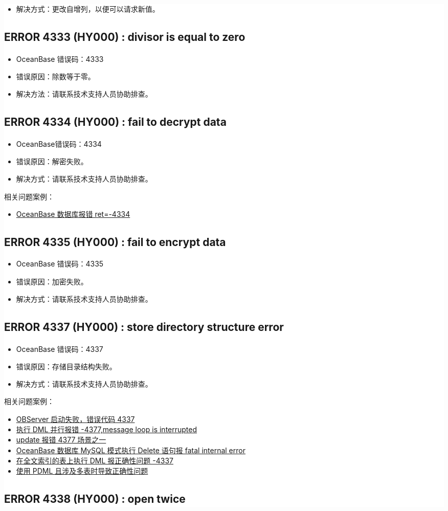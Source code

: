 * 解决方式：更改自增列，以便可以请求新值。

## ERROR 4333 (HY000) : divisor is equal to zero

* OceanBase 错误码：4333

* 错误原因：除数等于零。

* 解决方法：请联系技术支持人员协助排查。

## ERROR 4334 (HY000) : fail to decrypt data

* OceanBase错误码：4334

* 错误原因：解密失败。

* 解决方式：请联系技术支持人员协助排查。

相关问题案例：

* [OceanBase 数据库报错 ret=-4334](https://www.oceanbase.com/knowledge-base/oceanbase-database-1000000000366644)

## ERROR 4335 (HY000) : fail to encrypt data

* OceanBase 错误码：4335

* 错误原因：加密失败。

* 解决方式：请联系技术支持人员协助排查。

## ERROR 4337 (HY000) : store directory structure error

* OceanBase 错误码：4337

* 错误原因：存储目录结构失败。

* 解决方式：请联系技术支持人员协助排查。

相关问题案例：

* [OBServer 启动失败，错误代码 4337](https://www.oceanbase.com/knowledge-base/oceanbase-database-20000000033?back=kb)
* [执行 DML 并行报错 -4377,message loop is interrupted](https://www.oceanbase.com/knowledge-base/oceanbase-database-1000000000209972)
* [update 报错 4377 场景之一](https://www.oceanbase.com/knowledge-base/oceanbase-database-1000000000254514)
* [OceanBase 数据库 MySQL 模式执行 Delete 语句报 fatal internal error](https://www.oceanbase.com/knowledge-base/oceanbase-database-1000000000209984)
* [在全文索引的表上执行 DML 报正确性问题 -4337](https://www.oceanbase.com/knowledge-base/oceanbase-database-1000000000008224)
* [使用 PDML 且涉及多表时导致正确性问题](https://www.oceanbase.com/knowledge-base/oceanbase-database-1000000000008227)

## ERROR 4338 (HY000) : open twice
